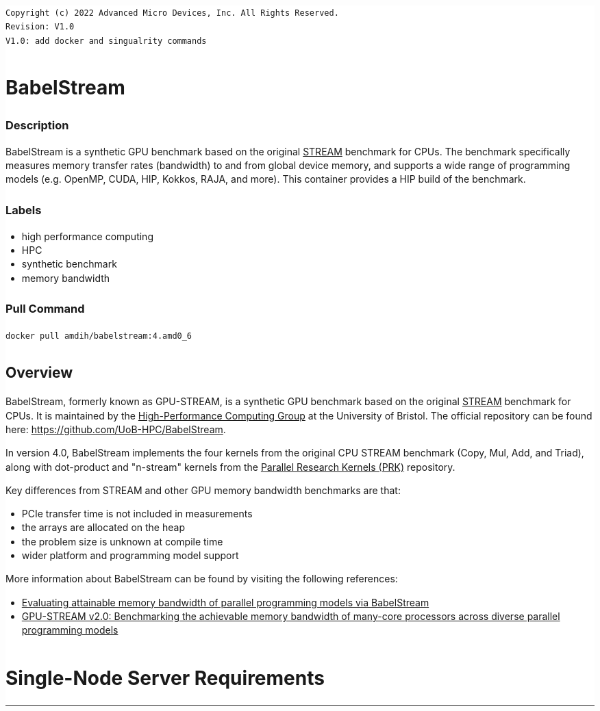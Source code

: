 ```
Copyright (c) 2022 Advanced Micro Devices, Inc. All Rights Reserved.
Revision: V1.0
V1.0: add docker and singualrity commands 
```
# BabelStream

### Description

BabelStream is a synthetic GPU benchmark based on the original [STREAM](https://www.cs.virginia.edu/stream/) benchmark for CPUs. The benchmark specifically measures memory transfer rates (bandwidth) to and from global device memory, and supports a wide range of programming models (e.g. OpenMP, CUDA, HIP, Kokkos, RAJA, and more).
This container provides a HIP build of the benchmark.

### Labels
* high performance computing
* HPC
* synthetic benchmark
* memory bandwidth

### Pull Command
```
docker pull amdih/babelstream:4.amd0_6
```
## Overview 

BabelStream, formerly known as GPU-STREAM, is a synthetic GPU benchmark based on the original [STREAM](https://www.cs.virginia.edu/stream/) benchmark for CPUs. It is maintained by the [High-Performance Computing Group](http://uob-hpc.github.io/) at the University of Bristol. The official repository can be found here: https://github.com/UoB-HPC/BabelStream.

In version 4.0, BabelStream implements the four kernels from the original CPU STREAM benchmark (Copy, Mul, Add, and Triad), along with dot-product and "n-stream" kernels
from the [Parallel Research Kernels (PRK)](https://github.com/ParRes/Kernels) repository.

Key differences from STREAM and other GPU memory bandwidth benchmarks are that:

* PCIe transfer time is not included in measurements
* the arrays are allocated on the heap
* the problem size is unknown at compile time
* wider platform and programming model support

More information about BabelStream can be found by visiting the following references:

* [Evaluating attainable memory bandwidth of parallel programming models via BabelStream](https://dl.acm.org/doi/abs/10.5555/3292750.3292751)
* [GPU-STREAM v2.0: Benchmarking the achievable memory bandwidth of many-core processors across diverse parallel programming models](https://research-information.bris.ac.uk/en/publications/gpu-stream-v20-benchmarking-the-achievable-memory-bandwidth-of-ma)

# Single-Node Server Requirements
________________________________________
